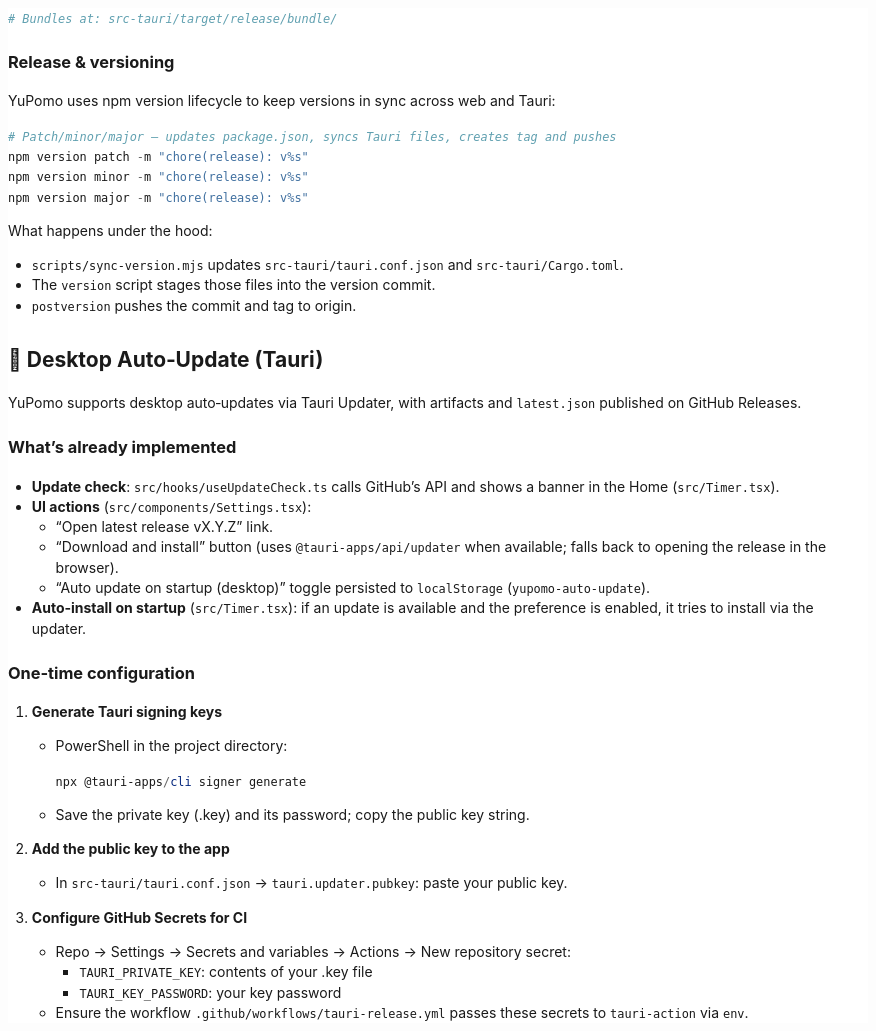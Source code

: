 ```bash
# Bundles at: src-tauri/target/release/bundle/
```

### Release & versioning

YuPomo uses npm version lifecycle to keep versions in sync across web and Tauri:

```powershell
# Patch/minor/major — updates package.json, syncs Tauri files, creates tag and pushes
npm version patch -m "chore(release): v%s"
npm version minor -m "chore(release): v%s"
npm version major -m "chore(release): v%s"
```

What happens under the hood:

- `scripts/sync-version.mjs` updates `src-tauri/tauri.conf.json` and `src-tauri/Cargo.toml`.
- The `version` script stages those files into the version commit.
- `postversion` pushes the commit and tag to origin.

## 🔄 Desktop Auto‑Update (Tauri)

YuPomo supports desktop auto‑updates via Tauri Updater, with artifacts and `latest.json` published on GitHub Releases.

### What’s already implemented

- __Update check__: `src/hooks/useUpdateCheck.ts` calls GitHub’s API and shows a banner in the Home (`src/Timer.tsx`).
- __UI actions__ (`src/components/Settings.tsx`):
  - “Open latest release vX.Y.Z” link.
  - “Download and install” button (uses `@tauri-apps/api/updater` when available; falls back to opening the release in the browser).
  - “Auto update on startup (desktop)” toggle persisted to `localStorage` (`yupomo-auto-update`).
- __Auto‑install on startup__ (`src/Timer.tsx`): if an update is available and the preference is enabled, it tries to install via the updater.

### One‑time configuration

1. __Generate Tauri signing keys__
   - PowerShell in the project directory:
     ```powershell
     npx @tauri-apps/cli signer generate
     ```
   - Save the private key (.key) and its password; copy the public key string.

2. __Add the public key to the app__
   - In `src-tauri/tauri.conf.json` → `tauri.updater.pubkey`: paste your public key.

3. __Configure GitHub Secrets for CI__
   - Repo → Settings → Secrets and variables → Actions → New repository secret:
     - `TAURI_PRIVATE_KEY`: contents of your .key file
     - `TAURI_KEY_PASSWORD`: your key password
   - Ensure the workflow `.github/workflows/tauri-release.yml` passes these secrets to `tauri-action` via `env`.
